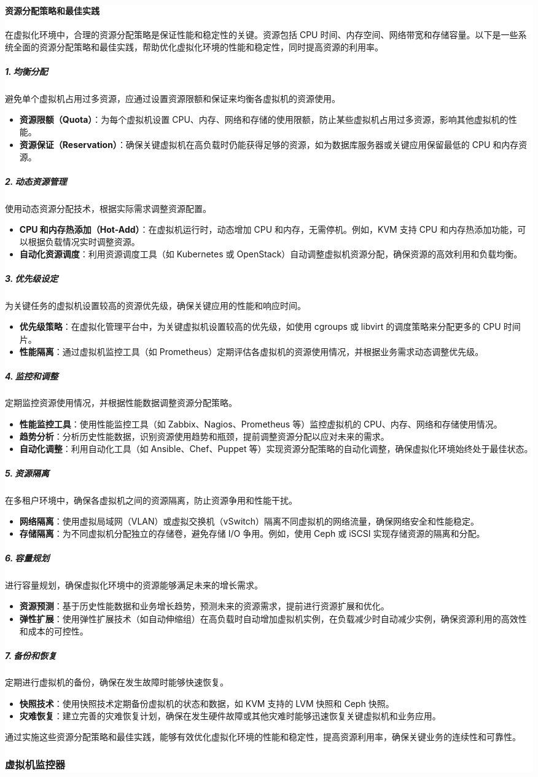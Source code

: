 #### 资源分配策略和最佳实践

在虚拟化环境中，合理的资源分配策略是保证性能和稳定性的关键。资源包括 CPU 时间、内存空间、网络带宽和存储容量。以下是一些系统全面的资源分配策略和最佳实践，帮助优化虚拟化环境的性能和稳定性，同时提高资源的利用率。

##### 1. 均衡分配

避免单个虚拟机占用过多资源，应通过设置资源限额和保证来均衡各虚拟机的资源使用。

- **资源限额（Quota）**：为每个虚拟机设置 CPU、内存、网络和存储的使用限额，防止某些虚拟机占用过多资源，影响其他虚拟机的性能。
- **资源保证（Reservation）**：确保关键虚拟机在高负载时仍能获得足够的资源，如为数据库服务器或关键应用保留最低的 CPU 和内存资源。

##### 2. 动态资源管理

使用动态资源分配技术，根据实际需求调整资源配置。

- **CPU 和内存热添加（Hot-Add）**：在虚拟机运行时，动态增加 CPU 和内存，无需停机。例如，KVM 支持 CPU 和内存热添加功能，可以根据负载情况实时调整资源。
- **自动化资源调度**：利用资源调度工具（如 Kubernetes 或 OpenStack）自动调整虚拟机资源分配，确保资源的高效利用和负载均衡。

##### 3. 优先级设定

为关键任务的虚拟机设置较高的资源优先级，确保关键应用的性能和响应时间。

- **优先级策略**：在虚拟化管理平台中，为关键虚拟机设置较高的优先级，如使用 cgroups 或 libvirt 的调度策略来分配更多的 CPU 时间片。
- **性能隔离**：通过虚拟机监控工具（如 Prometheus）定期评估各虚拟机的资源使用情况，并根据业务需求动态调整优先级。

##### 4. 监控和调整

定期监控资源使用情况，并根据性能数据调整资源分配策略。

- **性能监控工具**：使用性能监控工具（如 Zabbix、Nagios、Prometheus 等）监控虚拟机的 CPU、内存、网络和存储使用情况。
- **趋势分析**：分析历史性能数据，识别资源使用趋势和瓶颈，提前调整资源分配以应对未来的需求。
- **自动化调整**：利用自动化工具（如 Ansible、Chef、Puppet 等）实现资源分配策略的自动化调整，确保虚拟化环境始终处于最佳状态。

##### 5. 资源隔离

在多租户环境中，确保各虚拟机之间的资源隔离，防止资源争用和性能干扰。

- **网络隔离**：使用虚拟局域网（VLAN）或虚拟交换机（vSwitch）隔离不同虚拟机的网络流量，确保网络安全和性能稳定。
- **存储隔离**：为不同虚拟机分配独立的存储卷，避免存储 I/O 争用。例如，使用 Ceph 或 iSCSI 实现存储资源的隔离和分配。

##### 6. 容量规划

进行容量规划，确保虚拟化环境中的资源能够满足未来的增长需求。

- **资源预测**：基于历史性能数据和业务增长趋势，预测未来的资源需求，提前进行资源扩展和优化。
- **弹性扩展**：使用弹性扩展技术（如自动伸缩组）在高负载时自动增加虚拟机实例，在负载减少时自动减少实例，确保资源利用的高效性和成本的可控性。

##### 7. 备份和恢复

定期进行虚拟机的备份，确保在发生故障时能够快速恢复。

- **快照技术**：使用快照技术定期备份虚拟机的状态和数据，如 KVM 支持的 LVM 快照和 Ceph 快照。
- **灾难恢复**：建立完善的灾难恢复计划，确保在发生硬件故障或其他灾难时能够迅速恢复关键虚拟机和业务应用。

通过实施这些资源分配策略和最佳实践，能够有效优化虚拟化环境的性能和稳定性，提高资源利用率，确保关键业务的连续性和可靠性。

### 虚拟机监控器
